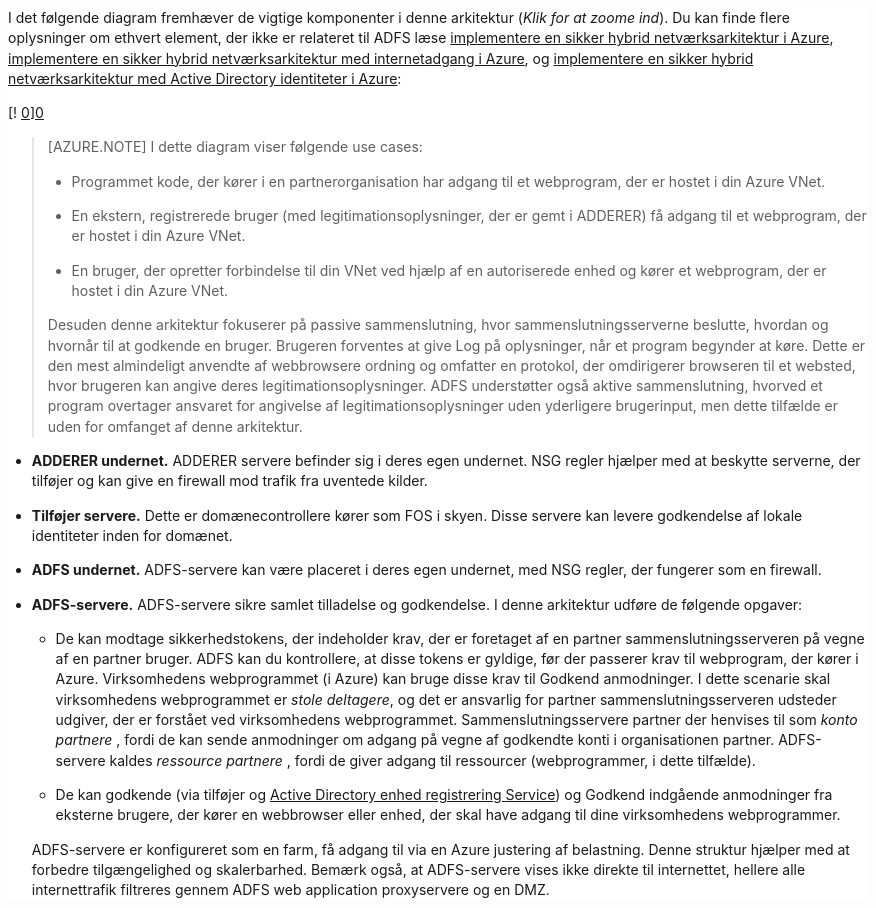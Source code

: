 I det følgende diagram fremhæver de vigtige komponenter i denne arkitektur (*Klik for at zoome ind*). Du kan finde flere oplysninger om ethvert element, der ikke er relateret til ADFS læse [implementere en sikker hybrid netværksarkitektur i Azure][implementing-a-secure-hybrid-network-architecture], [implementere en sikker hybrid netværksarkitektur med internetadgang i Azure][implementing-a-secure-hybrid-network-architecture-with-internet-access], og [implementere en sikker hybrid netværksarkitektur med Active Directory identiteter i Azure][implementing-active-directory]:

[! [0]][0]

>[AZURE.NOTE] I dette diagram viser følgende use cases:
>
>- Programmet kode, der kører i en partnerorganisation har adgang til et webprogram, der er hostet i din Azure VNet.
>
>- En ekstern, registrerede bruger (med legitimationsoplysninger, der er gemt i ADDERER) få adgang til et webprogram, der er hostet i din Azure VNet.
>
>- En bruger, der opretter forbindelse til din VNet ved hjælp af en autoriserede enhed og kører et webprogram, der er hostet i din Azure VNet.
>
>Desuden denne arkitektur fokuserer på passive sammenslutning, hvor sammenslutningsserverne beslutte, hvordan og hvornår til at godkende en bruger. Brugeren forventes at give Log på oplysninger, når et program begynder at køre. Dette er den mest almindeligt anvendte af webbrowsere ordning og omfatter en protokol, der omdirigerer browseren til et websted, hvor brugeren kan angive deres legitimationsoplysninger. ADFS understøtter også aktive sammenslutning, hvorved et program overtager ansvaret for angivelse af legitimationsoplysninger uden yderligere brugerinput, men dette tilfælde er uden for omfanget af denne arkitektur.

- **ADDERER undernet.** ADDERER servere befinder sig i deres egen undernet. NSG regler hjælper med at beskytte serverne, der tilføjer og kan give en firewall mod trafik fra uventede kilder.

- **Tilføjer servere.** Dette er domænecontrollere kører som FOS i skyen. Disse servere kan levere godkendelse af lokale identiteter inden for domænet.

- **ADFS undernet.** ADFS-servere kan være placeret i deres egen undernet, med NSG regler, der fungerer som en firewall.

- **ADFS-servere.** ADFS-servere sikre samlet tilladelse og godkendelse. I denne arkitektur udføre de følgende opgaver:

    - De kan modtage sikkerhedstokens, der indeholder krav, der er foretaget af en partner sammenslutningsserveren på vegne af en partner bruger. ADFS kan du kontrollere, at disse tokens er gyldige, før der passerer krav til webprogram, der kører i Azure. Virksomhedens webprogrammet (i Azure) kan bruge disse krav til Godkend anmodninger. I dette scenarie skal virksomhedens webprogrammet er *stole deltagere*, og det er ansvarlig for partner sammenslutningsserveren udsteder udgiver, der er forstået ved virksomhedens webprogrammet. Sammenslutningsservere partner der henvises til som *konto partnere* , fordi de kan sende anmodninger om adgang på vegne af godkendte konti i organisationen partner. ADFS-servere kaldes *ressource partnere* , fordi de giver adgang til ressourcer (webprogrammer, i dette tilfælde).

    - De kan godkende (via tilføjer og [Active Directory enhed registrering Service][ADDRS]) og Godkend indgående anmodninger fra eksterne brugere, der kører en webbrowser eller enhed, der skal have adgang til dine virksomhedens webprogrammer. 

    ADFS-servere er konfigureret som en farm, få adgang til via en Azure justering af belastning. Denne struktur hjælper med at forbedre tilgængelighed og skalerbarhed. Bemærk også, at ADFS-servere vises ikke direkte til internettet, hellere alle internettrafik filtreres gennem ADFS web application proxyservere og en DMZ.


[vm-recommendations]: ./guidance-compute-single-vm.md#Recommendations
[naming-conventions]: ./guidance-naming-conventions.md
[implementing-active-directory]: ./guidance-identity-adds-extend-domain.md
[resource-manager-overview]: ../azure-resource-manager/resource-group-overview.md
[implementing-a-secure-hybrid-network-architecture]: ./guidance-iaas-ra-secure-vnet-hybrid.md
[implementing-a-secure-hybrid-network-architecture-with-internet-access]: ./guidance-iaas-ra-secure-vnet-dmz.md
[DRS]: https://technet.microsoft.com/library/dn280945.aspx
[where-to-place-an-fs-proxy]: https://technet.microsoft.com/library/dd807048.aspx
[ADDRS]: https://technet.microsoft.com/library/dn486831.aspx
[plan-your-adfs-deployment]: https://msdn.microsoft.com/library/azure/dn151324.aspx
[ad_network_recommendations]: #network_configuration_recommendations_for_AD_DS_VMs
[domain_and_forests]: https://technet.microsoft.com/library/cc759073(v=ws.10).aspx
[adfs_certificates]: https://technet.microsoft.com/library/dn781428(v=ws.11).aspx
[create_service_account_for_adfs_farm]: https://technet.microsoft.com/library/dd807078.aspx
[import_server_authentication_certificate]: https://technet.microsoft.com/library/dd807088.aspx
[adfs-configuration-database]: https://technet.microsoft.com/en-us/library/ee913581(v=ws.11).aspx
[active-directory-federation-services]: https://technet.microsoft.com/windowsserver/dd448613.aspx
[security-considerations]: #security-considerations
[recommendations]: #recommendations
[claims-aware applications]: https://msdn.microsoft.com/en-us/library/windows/desktop/bb736227(v=vs.85).aspx
[active-directory-federation-services-overview]: https://technet.microsoft.com/en-us/library/hh831502(v=ws.11).aspx
[establishing-federation-trust]: https://blogs.msdn.microsoft.com/alextch/2011/06/27/establishing-federation-trust/
[Deploying_a_federation_server_farm]: https://technet.microsoft.com/library/dn486775.aspx
[install_and_configure_the_web_application_proxy_server]: https://technet.microsoft.com/library/dn383662.aspx
[publish_applications_using_AD_FS_preauthentication]: https://technet.microsoft.com/library/dn383640.aspx
[managing-adfs-components]: https://technet.microsoft.com/library/cc759026.aspx
[oms-adfs-pack]: https://www.microsoft.com/download/details.aspx?id=41184
[azure-powershell-download]: https://azure.microsoft.com/documentation/articles/powershell-install-configure/
[aad]: https://azure.microsoft.com/documentation/services/active-directory/
[aadb2c]: https://azure.microsoft.com/documentation/services/active-directory-b2c/
[adfs-intro]: ../active-directory/active-directory-aadconnect-azure-adfs.md
[solution-script]: https://raw.githubusercontent.com/mspnp/reference-architectures/master/guidance-identity-adfs/Deploy-ReferenceArchitecture.ps1
[on-premises-folder]: https://github.com/mspnp/reference-architectures/tree/master/guidance-identity-adfs/parameters/onpremise
[on-premises-vnet-parameters]: https://raw.githubusercontent.com/mspnp/reference-architectures/master/guidance-identity-adfs/parameters/onpremise/virtualNetwork.parameters.json
[on-premises-virtualmachines-adds-parameters]: https://raw.githubusercontent.com/mspnp/reference-architectures/master/guidance-identity-adfs/parameters/onpremise/virtualMachines-adds.parameters.json
[on-premises-virtualnetworkgateway-parameters]: https://raw.githubusercontent.com/mspnp/reference-architectures/master/guidance-identity-adfs/parameters/onpremise/virtualNetworkGateway.parameters.json
[on-premises-connection-parameters]: https://raw.githubusercontent.com/mspnp/reference-architectures/master/guidance-identity-adfs/parameters/onpremise/connection.parameters.json
[azure-folder]: https://github.com/mspnp/reference-architectures/tree/master/guidance-identity-adfs/parameters/azure
[vnet-parameters]: https://raw.githubusercontent.com/mspnp/reference-architectures/master/guidance-identity-adfs/parameters/azure/virtualNetwork.parameters.json
[dmz-private-parameters]: https://raw.githubusercontent.com/mspnp/reference-architectures/master/guidance-identity-adfs/parameters/azure/dmz-private.parameters.json
[dmz-public-parameters]: https://raw.githubusercontent.com/mspnp/reference-architectures/master/guidance-identity-adfs/parameters/azure/dmz-public.parameters.json
[virtualnetworkgateway-parameters]: https://raw.githubusercontent.com/mspnp/reference-architectures/master/guidance-identity-adfs/parameters/azure/virtualNetworkGateway.parameters.json
[hybrid-azure-on-prem-vpn]: ./guidance-hybrid-network-vpn.md
[virtualmachines-adds-parameters]: https://raw.githubusercontent.com/mspnp/reference-architectures/master/guidance-identity-adfs/parameters/azure/virtualMachines-adds.parameters.json
[extending-ad-to-azure]: ./guidance-identity-adds-extend-domain.md
[loadbalancer-adfs-parameters]: https://raw.githubusercontent.com/mspnp/reference-architectures/master/guidance-identity-adfs/parameters/azure/loadBalancer-adfs.parameters.json
[add-adds-domain-controller-parameters]: https://raw.githubusercontent.com/mspnp/reference-architectures/master/guidance-identity-adfs/parameters/azure/add-adds-domain-controller.parameters.json
[gmsa-parameters]: https://raw.githubusercontent.com/mspnp/reference-architectures/master/guidance-identity-adfs/parameters/azure/gmsa.parameters.json
[adfs-farm-first-parameters]: https://raw.githubusercontent.com/mspnp/reference-architectures/master/guidance-identity-adfs/parameters/azure/adfs-farm-first.parameters.json
[adfs-farm-rest-parameters]: https://raw.githubusercontent.com/mspnp/reference-architectures/master/guidance-identity-adfs/parameters/azure/adfs-farm-rest.parameters.json
[adfs-farm-domain-join-parameters]: https://raw.githubusercontent.com/mspnp/reference-architectures/master/guidance-identity-adfs/parameters/azure/adfs-farm-domain-join.parameters.json
[loadBalancer-web-parameters]: https://raw.githubusercontent.com/mspnp/reference-architectures/master/guidance-identity-adfs/parameters/azure/loadBalancer-web.parameters.json
[loadBalancer-biz-parameters]: https://raw.githubusercontent.com/mspnp/reference-architectures/master/guidance-identity-adfs/parameters/azure/loadBalancer-biz.parameters.json
[loadBalancer-data-parameters]: https://raw.githubusercontent.com/mspnp/reference-architectures/master/guidance-identity-adfs/parameters/azure/loadBalancer-data.parameters.json
[virtualMachines-mgmt-parameters]: https://raw.githubusercontent.com/mspnp/reference-architectures/master/guidance-identity-adfs/parameters/azure/virtualMachines-mgmt.parameters.json
[loadBalancer-adfsproxy-parameters]: https://raw.githubusercontent.com/mspnp/reference-architectures/master/guidance-identity-adfs/parameters/azure/loadBalancer-adfsproxy.parameters.json
[adfsproxy-farm-first-parameters]: https://raw.githubusercontent.com/mspnp/reference-architectures/master/guidance-identity-adfs/parameters/azure/adfsproxy-farm-first.parameters.json
[adfsproxy-farm-rest-parameters]: https://raw.githubusercontent.com/mspnp/reference-architectures/master/guidance-identity-adfs/parameters/azure/adfsproxy-farm-rest.parameters.json
[0]: ./media/guidance-iaas-ra-secure-vnet-adfs/figure1.png "Secure hybrid netværksarkitektur med Active Directory"